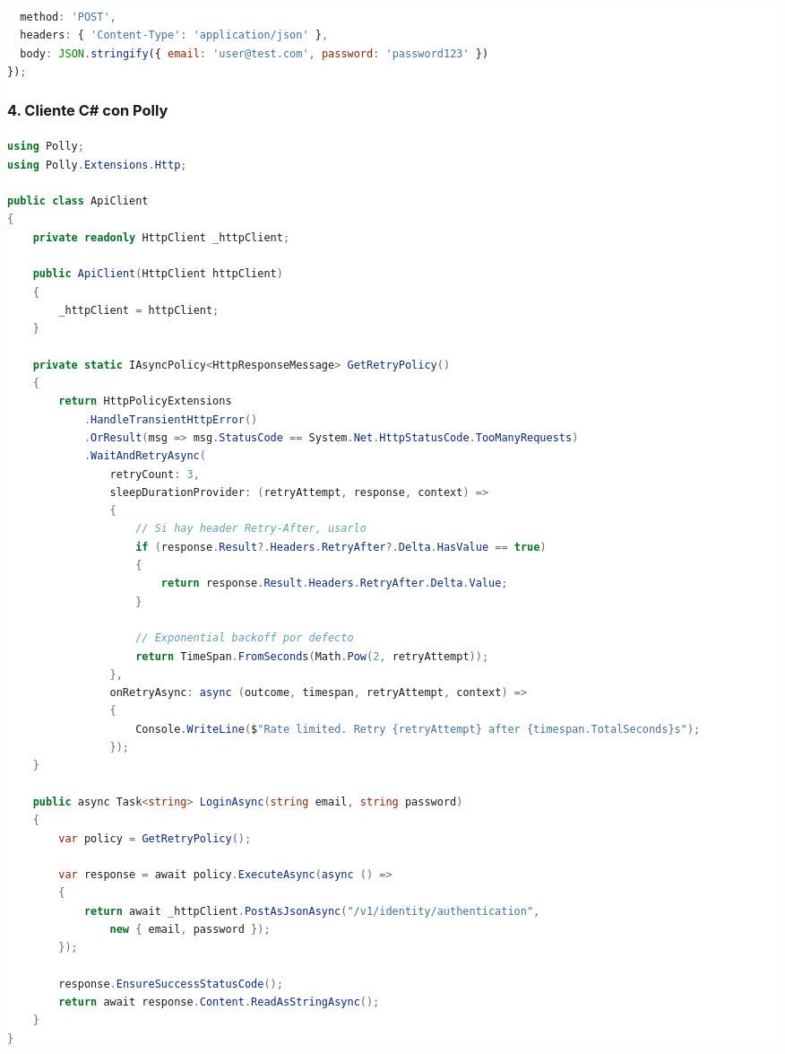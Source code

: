 ```javascript
  method: 'POST',
  headers: { 'Content-Type': 'application/json' },
  body: JSON.stringify({ email: 'user@test.com', password: 'password123' })
});
```

### 4. Cliente C# con Polly

```csharp
using Polly;
using Polly.Extensions.Http;

public class ApiClient
{
    private readonly HttpClient _httpClient;

    public ApiClient(HttpClient httpClient)
    {
        _httpClient = httpClient;
    }

    private static IAsyncPolicy<HttpResponseMessage> GetRetryPolicy()
    {
        return HttpPolicyExtensions
            .HandleTransientHttpError()
            .OrResult(msg => msg.StatusCode == System.Net.HttpStatusCode.TooManyRequests)
            .WaitAndRetryAsync(
                retryCount: 3,
                sleepDurationProvider: (retryAttempt, response, context) =>
                {
                    // Si hay header Retry-After, usarlo
                    if (response.Result?.Headers.RetryAfter?.Delta.HasValue == true)
                    {
                        return response.Result.Headers.RetryAfter.Delta.Value;
                    }

                    // Exponential backoff por defecto
                    return TimeSpan.FromSeconds(Math.Pow(2, retryAttempt));
                },
                onRetryAsync: async (outcome, timespan, retryAttempt, context) =>
                {
                    Console.WriteLine($"Rate limited. Retry {retryAttempt} after {timespan.TotalSeconds}s");
                });
    }

    public async Task<string> LoginAsync(string email, string password)
    {
        var policy = GetRetryPolicy();

        var response = await policy.ExecuteAsync(async () =>
        {
            return await _httpClient.PostAsJsonAsync("/v1/identity/authentication",
                new { email, password });
        });

        response.EnsureSuccessStatusCode();
        return await response.Content.ReadAsStringAsync();
    }
}
```

